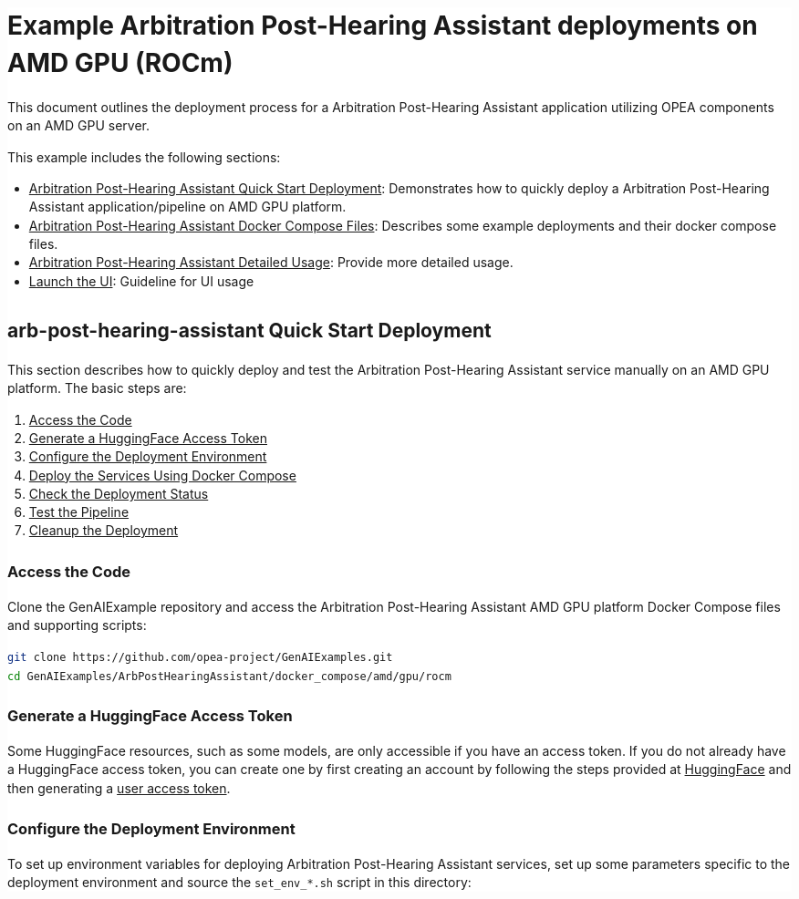 # Example Arbitration Post-Hearing Assistant deployments on AMD GPU (ROCm)

This document outlines the deployment process for a Arbitration Post-Hearing Assistant application utilizing OPEA components on an AMD GPU server.

This example includes the following sections:

- [Arbitration Post-Hearing Assistant Quick Start Deployment](#arb-post-hearing-assistant-quick-start-deployment): Demonstrates how to quickly deploy a Arbitration Post-Hearing Assistant application/pipeline on AMD GPU platform.
- [Arbitration Post-Hearing Assistant Docker Compose Files](#arb-post-hearing-assistant-docker-compose-files): Describes some example deployments and their docker compose files.
- [Arbitration Post-Hearing Assistant Detailed Usage](#arb-post-hearing-assistant-detailed-usage): Provide more detailed usage.
- [Launch the UI](#launch-the-ui): Guideline for UI usage

## arb-post-hearing-assistant Quick Start Deployment

This section describes how to quickly deploy and test the Arbitration Post-Hearing Assistant service manually on an AMD GPU platform. The basic steps are:

1. [Access the Code](#access-the-code)
2. [Generate a HuggingFace Access Token](#generate-a-huggingface-access-token)
3. [Configure the Deployment Environment](#configure-the-deployment-environment)
4. [Deploy the Services Using Docker Compose](#deploy-the-services-using-docker-compose)
5. [Check the Deployment Status](#check-the-deployment-status)
6. [Test the Pipeline](#test-the-pipeline)
7. [Cleanup the Deployment](#cleanup-the-deployment)

### Access the Code

Clone the GenAIExample repository and access the Arbitration Post-Hearing Assistant AMD GPU platform Docker Compose files and supporting scripts:

```bash
git clone https://github.com/opea-project/GenAIExamples.git
cd GenAIExamples/ArbPostHearingAssistant/docker_compose/amd/gpu/rocm
```

### Generate a HuggingFace Access Token

Some HuggingFace resources, such as some models, are only accessible if you have an access token. If you do not already have a HuggingFace access token, you can create one by first creating an account by following the steps provided at [HuggingFace](https://huggingface.co/) and then generating a [user access token](https://huggingface.co/docs/transformers.js/en/guides/private#step-1-generating-a-user-access-token).

### Configure the Deployment Environment

To set up environment variables for deploying Arbitration Post-Hearing Assistant services, set up some parameters specific to the deployment environment and source the `set_env_*.sh` script in this directory:

